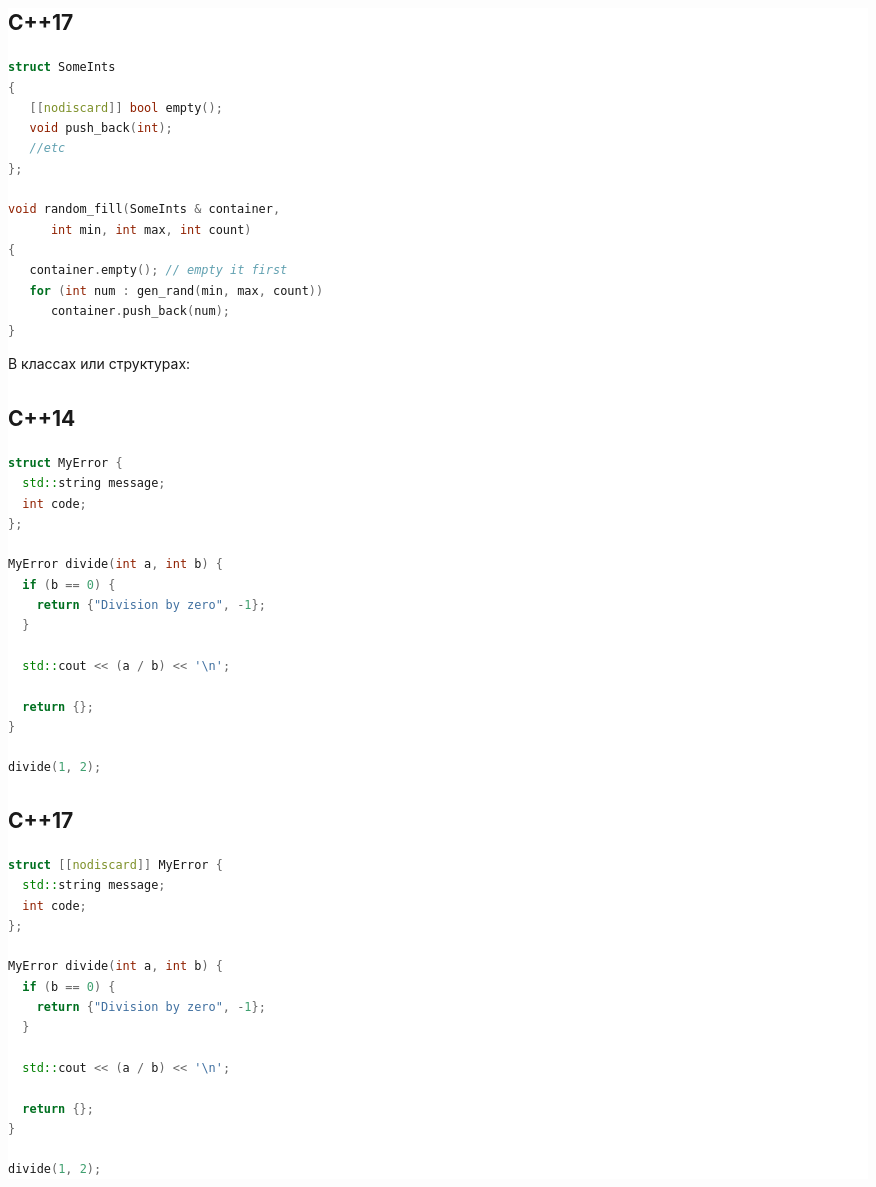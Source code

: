 ## C++17
```c++
struct SomeInts
{
   [[nodiscard]] bool empty();
   void push_back(int);
   //etc
};

void random_fill(SomeInts & container,
      int min, int max, int count)
{
   container.empty(); // empty it first
   for (int num : gen_rand(min, max, count))
      container.push_back(num);
}
```

В классах или структурах:
## C++14
```c++
struct MyError {
  std::string message;
  int code;
};

MyError divide(int a, int b) {
  if (b == 0) {
    return {"Division by zero", -1};
  }

  std::cout << (a / b) << '\n';

  return {};
}

divide(1, 2);
```
## C++17
```c++
struct [[nodiscard]] MyError {
  std::string message;
  int code;
};

MyError divide(int a, int b) {
  if (b == 0) {
    return {"Division by zero", -1};
  }

  std::cout << (a / b) << '\n';

  return {};
}

divide(1, 2);
```
